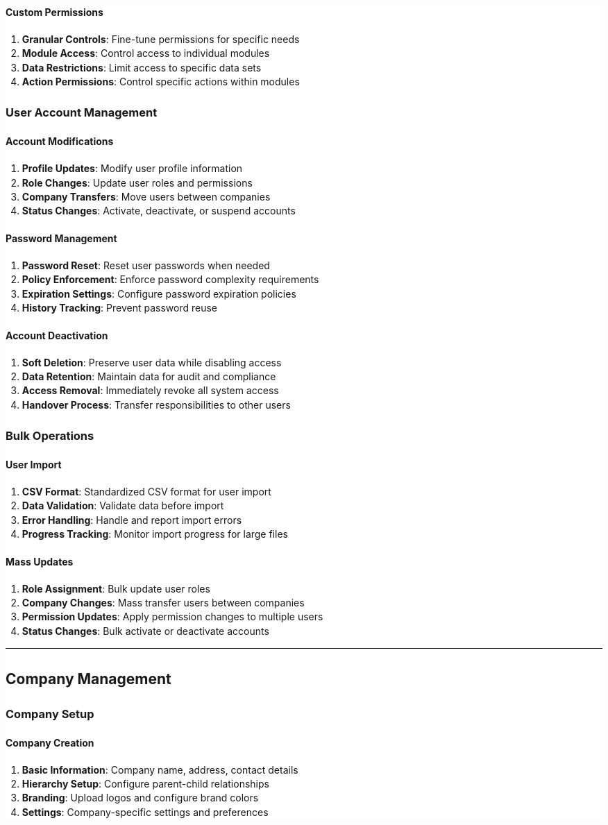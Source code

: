 #### Custom Permissions
1. **Granular Controls**: Fine-tune permissions for specific needs
2. **Module Access**: Control access to individual modules
3. **Data Restrictions**: Limit access to specific data sets
4. **Action Permissions**: Control specific actions within modules

### User Account Management

#### Account Modifications
1. **Profile Updates**: Modify user profile information
2. **Role Changes**: Update user roles and permissions
3. **Company Transfers**: Move users between companies
4. **Status Changes**: Activate, deactivate, or suspend accounts

#### Password Management
1. **Password Reset**: Reset user passwords when needed
2. **Policy Enforcement**: Enforce password complexity requirements
3. **Expiration Settings**: Configure password expiration policies
4. **History Tracking**: Prevent password reuse

#### Account Deactivation
1. **Soft Deletion**: Preserve user data while disabling access
2. **Data Retention**: Maintain data for audit and compliance
3. **Access Removal**: Immediately revoke all system access
4. **Handover Process**: Transfer responsibilities to other users

### Bulk Operations

#### User Import
1. **CSV Format**: Standardized CSV format for user import
2. **Data Validation**: Validate data before import
3. **Error Handling**: Handle and report import errors
4. **Progress Tracking**: Monitor import progress for large files

#### Mass Updates
1. **Role Assignment**: Bulk update user roles
2. **Company Changes**: Mass transfer users between companies
3. **Permission Updates**: Apply permission changes to multiple users
4. **Status Changes**: Bulk activate or deactivate accounts

---

## Company Management

### Company Setup

#### Company Creation
1. **Basic Information**: Company name, address, contact details
2. **Hierarchy Setup**: Configure parent-child relationships
3. **Branding**: Upload logos and configure brand colors
4. **Settings**: Company-specific settings and preferences
